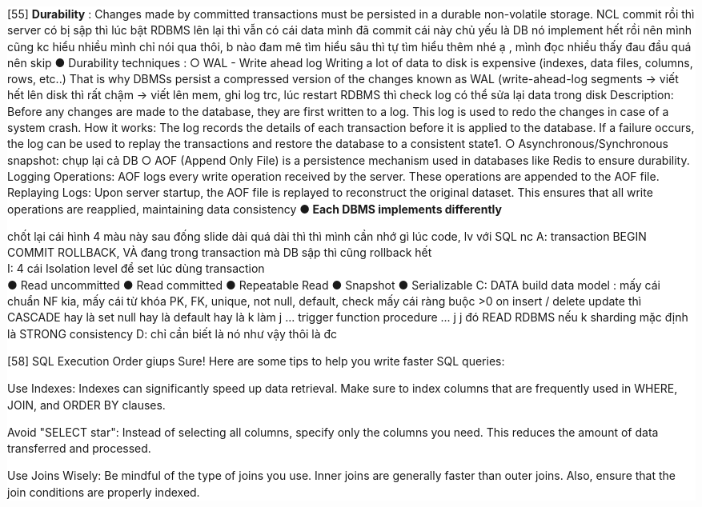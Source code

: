 [55]
**Durability** : Changes made by committed transactions must be persisted in a durable non-volatile storage. NCL commit rồi thì server có bị sập thì lúc bật RDBMS lên lại thì vẫn có cái data mình đã commit 
cái này chủ yếu là DB nó implement hết rồi nên mình cũng kc hiểu nhiều mình chỉ nói qua thôi, b nào đam mê tìm hiểu sâu thì tự tìm hiểu thêm nhé ạ , mình đọc nhiều thấy đau đầu quá nên skip
● Durability techniques : 
	○ WAL - Write ahead log
		Writing a lot of data to disk is expensive (indexes, data files, columns, rows, etc..) That is why DBMSs persist a compressed version of the  changes known as WAL (write-ahead-log segments
		-> viết hết lên disk thì rất chậm -> viết lên mem, ghi log trc, lúc restart RDBMS thì check log có thể sửa lại data trong disk 
		Description: Before any changes are made to the database, they are first written to a log. This log is used to redo the changes in case of a system crash.
		How it works: The log records the details of each transaction before it is applied to the database. If a failure occurs, the log can be used to replay the transactions and restore the database to a consistent state1.
	○ Asynchronous/Synchronous snapshot: chụp lại cả DB 
	○ AOF
	(Append Only File) is a persistence mechanism used in databases like Redis to ensure durability. 
	Logging Operations: AOF logs every write operation received by the server. These operations are appended to the AOF file.
	Replaying Logs: Upon server startup, the AOF file is replayed to reconstruct the original dataset. This ensures that all write operations are reapplied, maintaining data consistency
**● Each DBMS implements differently**

chốt lại cái hình 4 màu này sau đống slide dài quá dài thì thì mình cần nhớ gì lúc code, lv với SQL nc 
A: transaction BEGIN COMMIT ROLLBACK, VÀ đang trong transaction mà DB sập thì cũng rollback hết   
I: 4 cái Isolation level để set lúc dùng transaction  
● Read uncommitted 
● Read committed 
● Repeatable Read 
● Snapshot
● Serializable
C: DATA build data model : mấy cái chuẩn NF kia, mấy cái từ khóa PK, FK, unique, not null, default, check mấy cái ràng buộc >0 on insert / delete update thì CASCADE hay là set null hay là default hay là k làm j ... trigger function procedure ... j j đó 
READ RDBMS nếu k sharding mặc định là STRONG consistency
D: chỉ cần biết là nó như vậy thôi là đc

[58]
SQL Execution Order giups 
Sure! Here are some tips to help you write faster SQL queries:

Use Indexes: Indexes can significantly speed up data retrieval. Make sure to index columns that are frequently used in WHERE, JOIN, and ORDER BY clauses.

Avoid "SELECT star": Instead of selecting all columns, specify only the columns you need. This reduces the amount of data transferred and processed.

Use Joins Wisely: Be mindful of the type of joins you use. Inner joins are generally faster than outer joins. Also, ensure that the join conditions are properly indexed.
